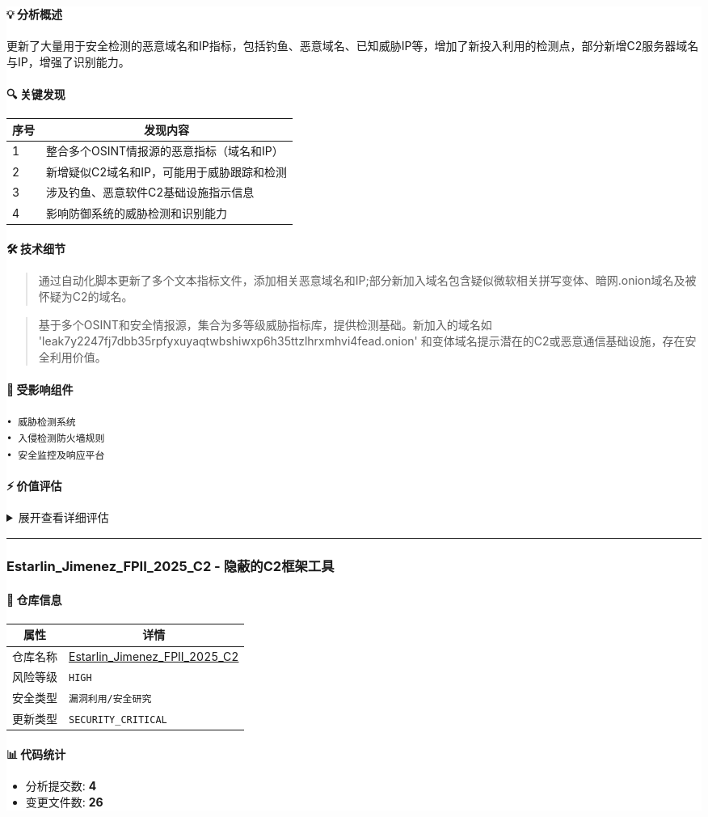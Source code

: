 #### 💡 分析概述

更新了大量用于安全检测的恶意域名和IP指标，包括钓鱼、恶意域名、已知威胁IP等，增加了新投入利用的检测点，部分新增C2服务器域名与IP，增强了识别能力。

#### 🔍 关键发现

| 序号 | 发现内容 |
|------|----------|
| 1 | 整合多个OSINT情报源的恶意指标（域名和IP） |
| 2 | 新增疑似C2域名和IP，可能用于威胁跟踪和检测 |
| 3 | 涉及钓鱼、恶意软件C2基础设施指示信息 |
| 4 | 影响防御系统的威胁检测和识别能力 |

#### 🛠️ 技术细节

> 通过自动化脚本更新了多个文本指标文件，添加相关恶意域名和IP;部分新加入域名包含疑似微软相关拼写变体、暗网.onion域名及被怀疑为C2的域名。

> 基于多个OSINT和安全情报源，集合为多等级威胁指标库，提供检测基础。新加入的域名如 'leak7y2247fj7dbb35rpfyxuyaqtwbshiwxp6h35ttzlhrxmhvi4fead.onion' 和变体域名提示潜在的C2或恶意通信基础设施，存在安全利用价值。


#### 🎯 受影响组件

```
• 威胁检测系统
• 入侵检测防火墙规则
• 安全监控及响应平台
```

#### ⚡ 价值评估

<details><summary>展开查看详细评估</summary></details>

---

### Estarlin_Jimenez_FPII_2025_C2 - 隐蔽的C2框架工具

#### 📌 仓库信息

| 属性 | 详情 |
|------|------|
| 仓库名称 | [Estarlin_Jimenez_FPII_2025_C2](https://github.com/EstarlinJimenez/Estarlin_Jimenez_FPII_2025_C2) |
| 风险等级 | `HIGH` |
| 安全类型 | `漏洞利用/安全研究` |
| 更新类型 | `SECURITY_CRITICAL` |

#### 📊 代码统计

- 分析提交数: **4**
- 变更文件数: **26**
